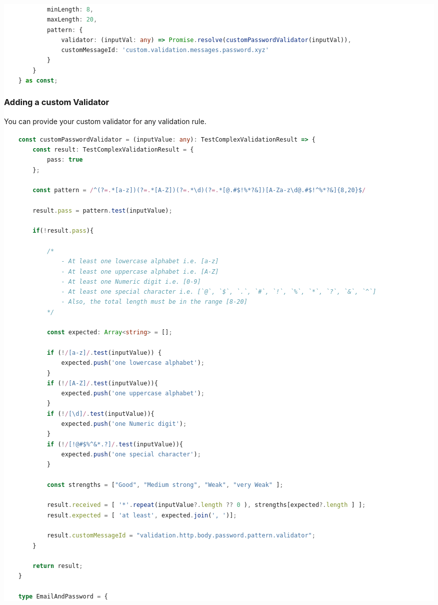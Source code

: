 ```ts
            minLength: 8,
            maxLength: 20,
            pattern: {
                validator: (inputVal: any) => Promise.resolve(customPasswordValidator(inputVal)),
                customMessageId: 'custom.validation.messages.password.xyz'
            }
        }
    } as const;
```

### Adding a custom Validator

You can provide your custom validator for any validation rule.

```ts
    const customPasswordValidator = (inputValue: any): TestComplexValidationResult => {
        const result: TestComplexValidationResult = {
            pass: true
        };

        const pattern = /^(?=.*[a-z])(?=.*[A-Z])(?=.*\d)(?=.*[@.#$!%*?&])[A-Za-z\d@.#$!^%*?&]{8,20}$/
        
        result.pass = pattern.test(inputValue);

        if(!result.pass){

            /*
                - At least one lowercase alphabet i.e. [a-z]
                - At least one uppercase alphabet i.e. [A-Z]
                - At least one Numeric digit i.e. [0-9]
                - At least one special character i.e. [`@`, `$`, `.`, `#`, `!`, `%`, `*`, `?`, `&`, `^`]
                - Also, the total length must be in the range [8-20]
            */

            const expected: Array<string> = [];

            if (!/[a-z]/.test(inputValue)) {
                expected.push('one lowercase alphabet');
            }
            if (!/[A-Z]/.test(inputValue)){
                expected.push('one uppercase alphabet');
            }
            if (!/[\d]/.test(inputValue)){
                expected.push('one Numeric digit');
            }
            if (!/[!@#$%^&*.?]/.test(inputValue)){
                expected.push('one special character');
            }

            const strengths = ["Good", "Medium strong", "Weak", "very Weak" ]; 

            result.received = [ '*'.repeat(inputValue?.length ?? 0 ), strengths[expected?.length ] ];
            result.expected = [ 'at least', expected.join(', ')];

            result.customMessageId = "validation.http.body.password.pattern.validator";
        }

        return result;
    }

    type EmailAndPassword = {
```
